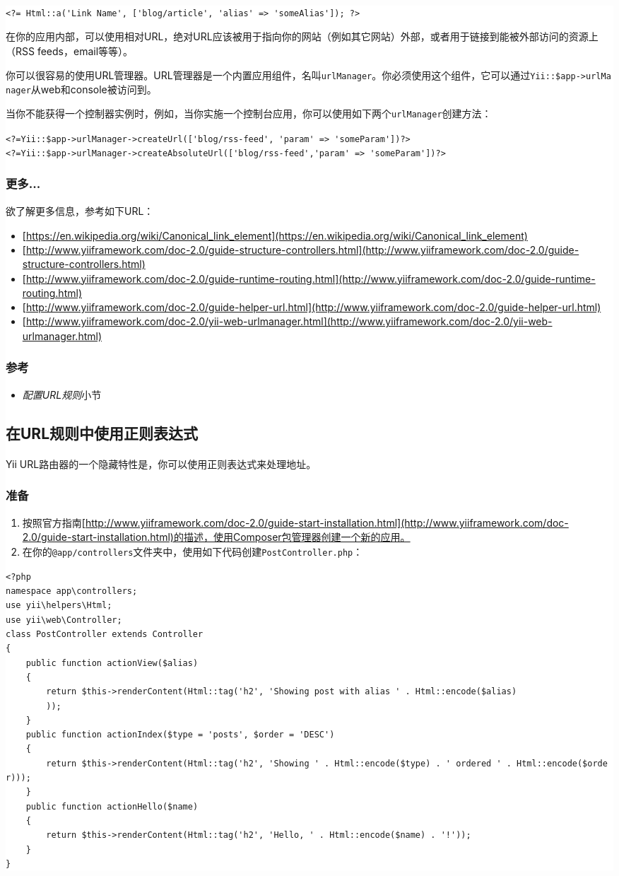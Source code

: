 ```
<?= Html::a('Link Name', ['blog/article', 'alias' => 'someAlias']); ?>
```

在你的应用内部，可以使用相对URL，绝对URL应该被用于指向你的网站（例如其它网站）外部，或者用于链接到能被外部访问的资源上（RSS feeds，email等等）。

你可以很容易的使用URL管理器。URL管理器是一个内置应用组件，名叫`urlManager`。你必须使用这个组件，它可以通过`Yii::$app->urlManager`从web和console被访问到。

当你不能获得一个控制器实例时，例如，当你实施一个控制台应用，你可以使用如下两个`urlManager`创建方法：

```
<?=Yii::$app->urlManager->createUrl(['blog/rss-feed', 'param' => 'someParam'])?>
<?=Yii::$app->urlManager->createAbsoluteUrl(['blog/rss-feed','param' => 'someParam'])?>
```

### 更多...

欲了解更多信息，参考如下URL：

- [https://en.wikipedia.org/wiki/Canonical_link_element](https://en.wikipedia.org/wiki/Canonical_link_element)
- [http://www.yiiframework.com/doc-2.0/guide-structure-controllers.html](http://www.yiiframework.com/doc-2.0/guide-structure-controllers.html)
- [http://www.yiiframework.com/doc-2.0/guide-runtime-routing.html](http://www.yiiframework.com/doc-2.0/guide-runtime-routing.html)
- [http://www.yiiframework.com/doc-2.0/guide-helper-url.html](http://www.yiiframework.com/doc-2.0/guide-helper-url.html)
- [http://www.yiiframework.com/doc-2.0/yii-web-urlmanager.html](http://www.yiiframework.com/doc-2.0/yii-web-urlmanager.html)

### 参考

- *配置URL规则*小节

## 在URL规则中使用正则表达式

Yii URL路由器的一个隐藏特性是，你可以使用正则表达式来处理地址。

### 准备

1. 按照官方指南[http://www.yiiframework.com/doc-2.0/guide-start-installation.html](http://www.yiiframework.com/doc-2.0/guide-start-installation.html)的描述，使用Composer包管理器创建一个新的应用。
2. 在你的`@app/controllers`文件夹中，使用如下代码创建`PostController.php`：

```
<?php
namespace app\controllers;
use yii\helpers\Html;
use yii\web\Controller;
class PostController extends Controller
{
    public function actionView($alias)
    {
        return $this->renderContent(Html::tag('h2', 'Showing post with alias ' . Html::encode($alias)
        ));
    }
    public function actionIndex($type = 'posts', $order = 'DESC')
    {
        return $this->renderContent(Html::tag('h2', 'Showing ' . Html::encode($type) . ' ordered ' . Html::encode($order)));
    }
    public function actionHello($name)
    {
        return $this->renderContent(Html::tag('h2', 'Hello, ' . Html::encode($name) . '!'));
    }
}
```